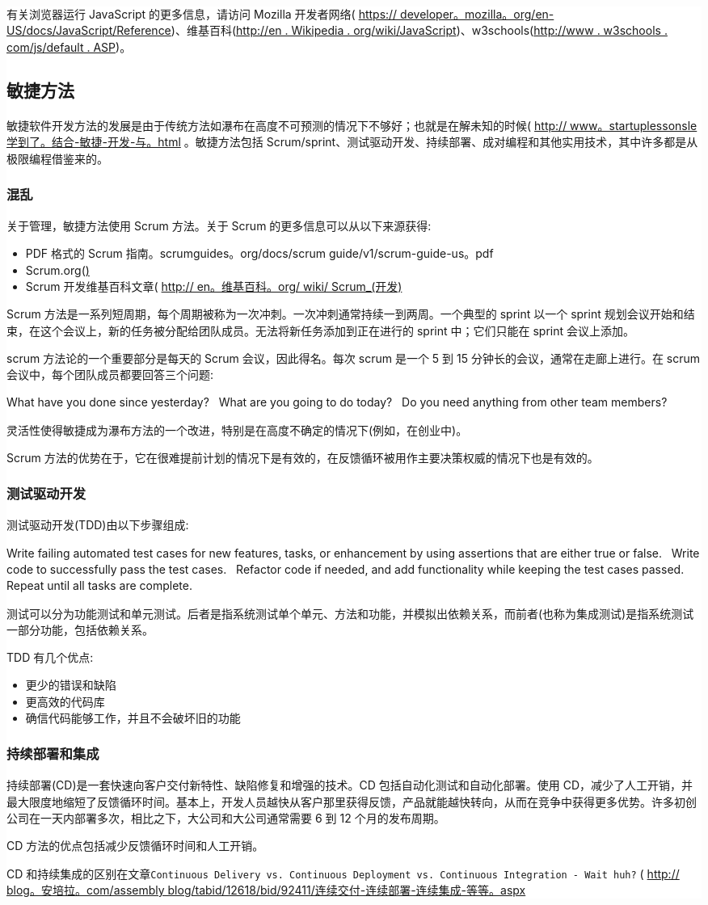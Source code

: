 有关浏览器运行 JavaScript 的更多信息，请访问 Mozilla 开发者网络( [https:// developer。mozilla。org/en-US/docs/JavaScript/Reference](https://developer.mozilla.org/en-US/docs/JavaScript/Reference))、维基百科([http://en . Wikipedia . org/wiki/JavaScript](http://en.wikipedia.org/wiki/JavaScript))、w3schools([http://www . w3schools . com/js/default . ASP](http://www.w3schools.com/js/default.asp))。

## 敏捷方法

敏捷软件开发方法的发展是由于传统方法如瀑布在高度不可预测的情况下不够好；也就是在解未知的时候( [http:// www。startuplessonsle 学到了。结合-敏捷-开发-与。html](http://www.startuplessonslearned.com/2009/03/combining-agile-development-with.html) 。敏捷方法包括 Scrum/sprint、测试驱动开发、持续部署、成对编程和其他实用技术，其中许多都是从极限编程借鉴来的。

### 混乱

关于管理，敏捷方法使用 Scrum 方法。关于 Scrum 的更多信息可以从以下来源获得:

*   PDF 格式的 Scrum 指南。scrumguides。org/docs/scrum guide/v1/scrum-guide-us。pdf
*   Scrum.org([)](http://www.scrum.org/)
*   Scrum 开发维基百科文章( [http:// en。维基百科。org/ wiki/ Scrum_(开发)](http://en.wikipedia.org/wiki/Scrum_(development))

Scrum 方法是一系列短周期，每个周期被称为一次冲刺。一次冲刺通常持续一到两周。一个典型的 sprint 以一个 sprint 规划会议开始和结束，在这个会议上，新的任务被分配给团队成员。无法将新任务添加到正在进行的 sprint 中；它们只能在 sprint 会议上添加。

scrum 方法论的一个重要部分是每天的 Scrum 会议，因此得名。每次 scrum 是一个 5 到 15 分钟长的会议，通常在走廊上进行。在 scrum 会议中，每个团队成员都要回答三个问题:

What have you done since yesterday?   What are you going to do today?   Do you need anything from other team members?  

灵活性使得敏捷成为瀑布方法的一个改进，特别是在高度不确定的情况下(例如，在创业中)。

Scrum 方法的优势在于，它在很难提前计划的情况下是有效的，在反馈循环被用作主要决策权威的情况下也是有效的。

### 测试驱动开发

测试驱动开发(TDD)由以下步骤组成:

Write failing automated test cases for new features, tasks, or enhancement by using assertions that are either true or false.   Write code to successfully pass the test cases.   Refactor code if needed, and add functionality while keeping the test cases passed.   Repeat until all tasks are complete.  

测试可以分为功能测试和单元测试。后者是指系统测试单个单元、方法和功能，并模拟出依赖关系，而前者(也称为集成测试)是指系统测试一部分功能，包括依赖关系。

TDD 有几个优点:

*   更少的错误和缺陷
*   更高效的代码库
*   确信代码能够工作，并且不会破坏旧的功能

### 持续部署和集成

持续部署(CD)是一套快速向客户交付新特性、缺陷修复和增强的技术。CD 包括自动化测试和自动化部署。使用 CD，减少了人工开销，并最大限度地缩短了反馈循环时间。基本上，开发人员越快从客户那里获得反馈，产品就能越快转向，从而在竞争中获得更多优势。许多初创公司在一天内部署多次，相比之下，大公司和大公司通常需要 6 到 12 个月的发布周期。

CD 方法的优点包括减少反馈循环时间和人工开销。

CD 和持续集成的区别在文章`Continuous Delivery vs. Continuous Deployment vs. Continuous Integration - Wait huh?` ( [http:// blog。安培拉。com/assembly blog/tabid/12618/bid/92411/连续交付-连续部署-连续集成-等等。aspx](http://blog.assembla.com/assemblablog/tabid/12618/bid/92411/Continuous-Delivery-vs-Continuous-Deployment-vs-Continuous-Integration-Wait-huh.aspx)
